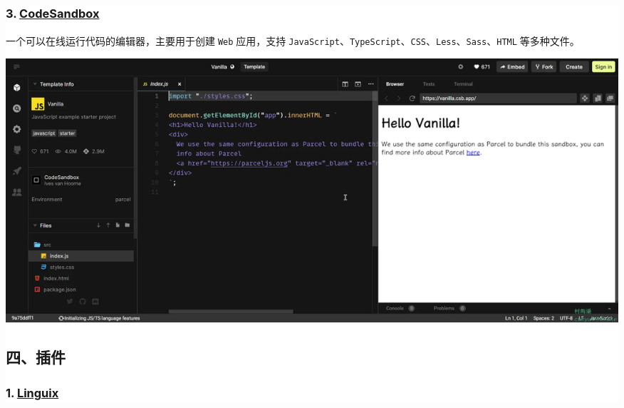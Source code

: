 ### 3. [CodeSandbox](https://codesandbox.io/)

一个可以在线运行代码的编辑器，主要用于创建 `Web` 应用，支持 `JavaScript`、`TypeScript`、`CSS`、`Less`、`Sass`、`HTML` 等多种文件。

![](assets/1690768437267.webp)

## 四、插件

### 1. [Linguix](https://linguix.com/)
